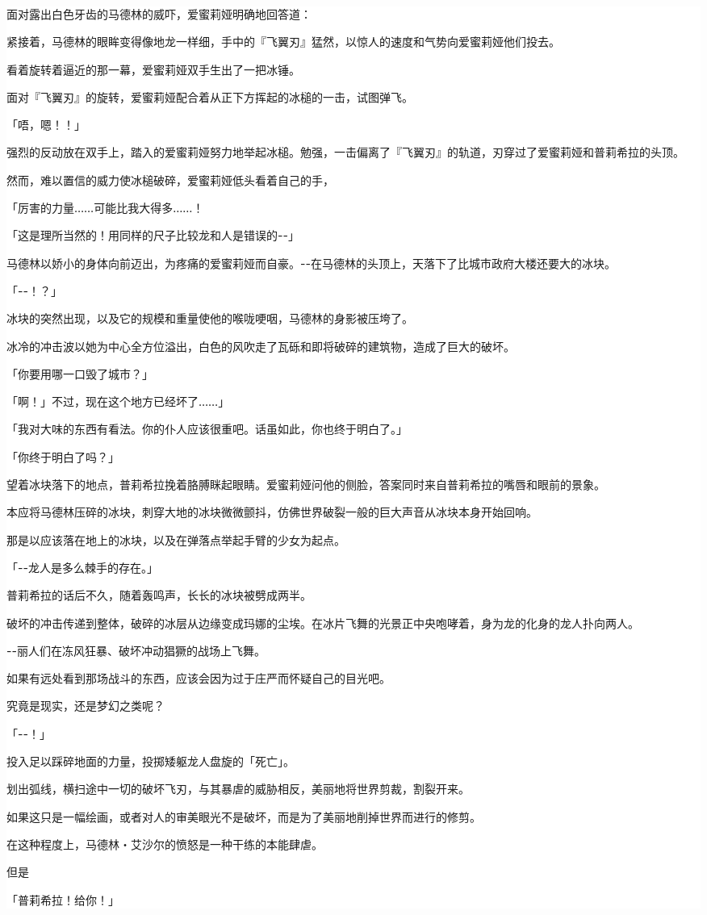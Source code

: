 面对露出白色牙齿的马德林的威吓，爱蜜莉娅明确地回答道：

紧接着，马德林的眼眸变得像地龙一样细，手中的『飞翼刃』猛然，以惊人的速度和气势向爱蜜莉娅他们投去。

看着旋转着逼近的那一幕，爱蜜莉娅双手生出了一把冰锤。

面对『飞翼刃』的旋转，爱蜜莉娅配合着从正下方挥起的冰槌的一击，试图弹飞。

「唔，嗯！！」

强烈的反动放在双手上，踏入的爱蜜莉娅努力地举起冰槌。勉强，一击偏离了『飞翼刃』的轨道，刃穿过了爱蜜莉娅和普莉希拉的头顶。

然而，难以置信的威力使冰槌破碎，爱蜜莉娅低头看着自己的手，

「厉害的力量……可能比我大得多……！

「这是理所当然的！用同样的尺子比较龙和人是错误的--」

马德林以娇小的身体向前迈出，为疼痛的爱蜜莉娅而自豪。--在马德林的头顶上，天落下了比城市政府大楼还要大的冰块。

「--！？」

冰块的突然出现，以及它的规模和重量使他的喉咙哽咽，马德林的身影被压垮了。

冰冷的冲击波以她为中心全方位溢出，白色的风吹走了瓦砾和即将破碎的建筑物，造成了巨大的破坏。

「你要用哪一口毁了城市？」

「啊！」不过，现在这个地方已经坏了……」

「我对大味的东西有看法。你的仆人应该很重吧。话虽如此，你也终于明白了。」

「你终于明白了吗？」

望着冰块落下的地点，普莉希拉挽着胳膊眯起眼睛。爱蜜莉娅问他的侧脸，答案同时来自普莉希拉的嘴唇和眼前的景象。

本应将马德林压碎的冰块，刺穿大地的冰块微微颤抖，仿佛世界破裂一般的巨大声音从冰块本身开始回响。

那是以应该落在地上的冰块，以及在弹落点举起手臂的少女为起点。

「--龙人是多么棘手的存在。」

普莉希拉的话后不久，随着轰鸣声，长长的冰块被劈成两半。

破坏的冲击传递到整体，破碎的冰层从边缘变成玛娜的尘埃。在冰片飞舞的光景正中央咆哮着，身为龙的化身的龙人扑向两人。

--丽人们在冻风狂暴、破坏冲动猖獗的战场上飞舞。

如果有远处看到那场战斗的东西，应该会因为过于庄严而怀疑自己的目光吧。

究竟是现实，还是梦幻之类呢？

「--！」

投入足以踩碎地面的力量，投掷矮躯龙人盘旋的「死亡」。

划出弧线，横扫途中一切的破坏飞刃，与其暴虐的威胁相反，美丽地将世界剪裁，割裂开来。

如果这只是一幅绘画，或者对人的审美眼光不是破坏，而是为了美丽地削掉世界而进行的修剪。

在这种程度上，马德林・艾沙尔的愤怒是一种干练的本能肆虐。

但是

「普莉希拉！给你！」
